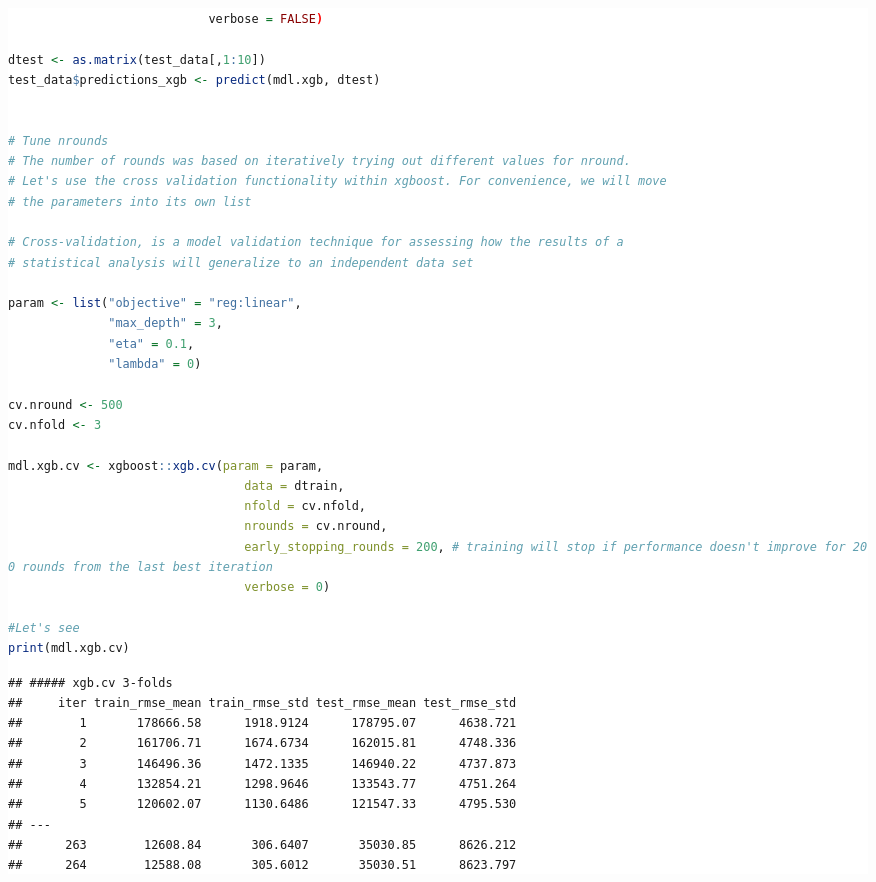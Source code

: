 ``` r
                            verbose = FALSE)

dtest <- as.matrix(test_data[,1:10])
test_data$predictions_xgb <- predict(mdl.xgb, dtest)


# Tune nrounds
# The number of rounds was based on iteratively trying out different values for nround. 
# Let's use the cross validation functionality within xgboost. For convenience, we will move 
# the parameters into its own list

# Cross-validation, is a model validation technique for assessing how the results of a 
# statistical analysis will generalize to an independent data set

param <- list("objective" = "reg:linear",
              "max_depth" = 3, 
              "eta" = 0.1, 
              "lambda" = 0)

cv.nround <- 500
cv.nfold <- 3

mdl.xgb.cv <- xgboost::xgb.cv(param = param,
                                 data = dtrain,
                                 nfold = cv.nfold,
                                 nrounds = cv.nround,
                                 early_stopping_rounds = 200, # training will stop if performance doesn't improve for 200 rounds from the last best iteration
                                 verbose = 0) 

#Let's see
print(mdl.xgb.cv)
```

    ## ##### xgb.cv 3-folds
    ##     iter train_rmse_mean train_rmse_std test_rmse_mean test_rmse_std
    ##        1       178666.58      1918.9124      178795.07      4638.721
    ##        2       161706.71      1674.6734      162015.81      4748.336
    ##        3       146496.36      1472.1335      146940.22      4737.873
    ##        4       132854.21      1298.9646      133543.77      4751.264
    ##        5       120602.07      1130.6486      121547.33      4795.530
    ## ---                                                                 
    ##      263        12608.84       306.6407       35030.85      8626.212
    ##      264        12588.08       305.6012       35030.51      8623.797
